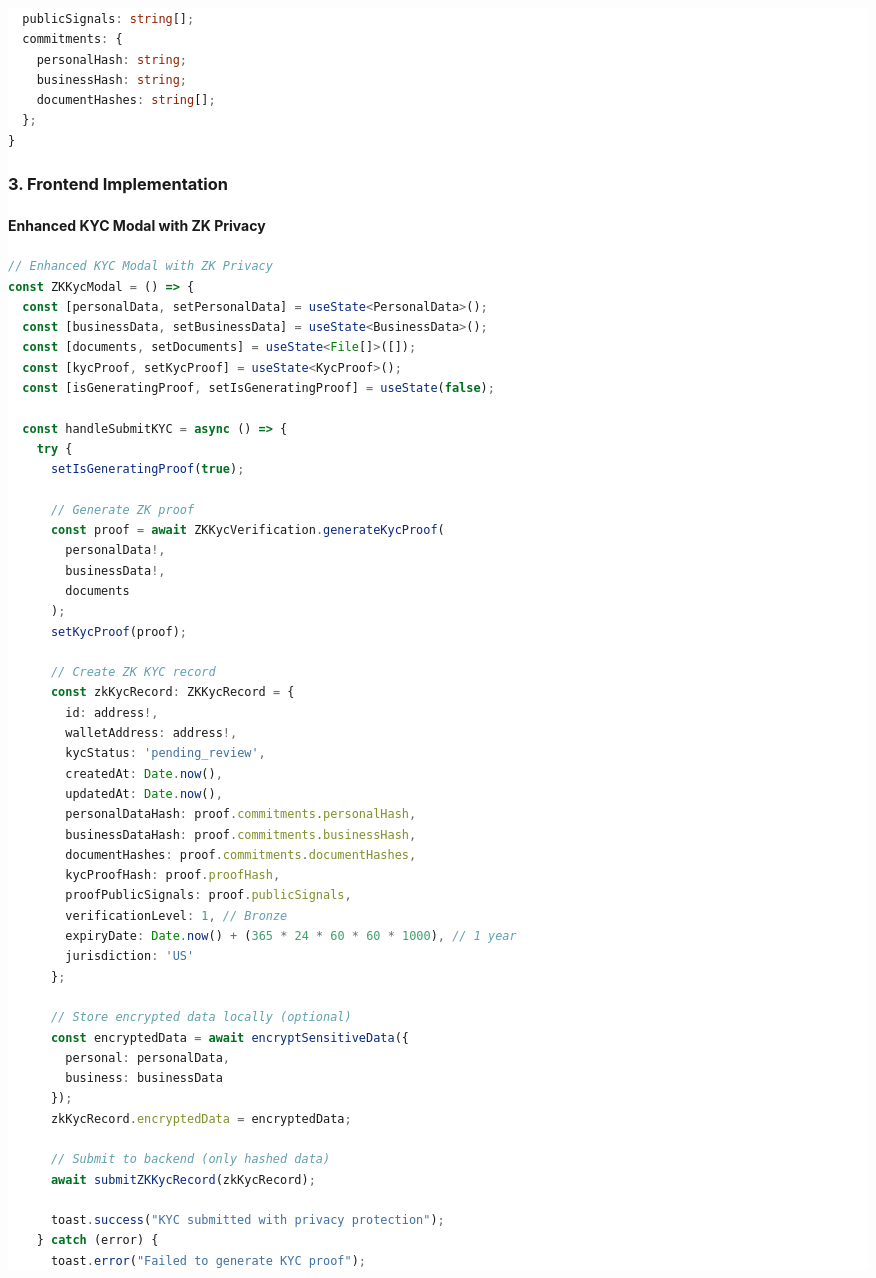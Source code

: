 ```typescript
  publicSignals: string[];
  commitments: {
    personalHash: string;
    businessHash: string;
    documentHashes: string[];
  };
}
```

### 3. Frontend Implementation

#### Enhanced KYC Modal with ZK Privacy
```typescript
// Enhanced KYC Modal with ZK Privacy
const ZKKycModal = () => {
  const [personalData, setPersonalData] = useState<PersonalData>();
  const [businessData, setBusinessData] = useState<BusinessData>();
  const [documents, setDocuments] = useState<File[]>([]);
  const [kycProof, setKycProof] = useState<KycProof>();
  const [isGeneratingProof, setIsGeneratingProof] = useState(false);
  
  const handleSubmitKYC = async () => {
    try {
      setIsGeneratingProof(true);
      
      // Generate ZK proof
      const proof = await ZKKycVerification.generateKycProof(
        personalData!,
        businessData!,
        documents
      );
      setKycProof(proof);
      
      // Create ZK KYC record
      const zkKycRecord: ZKKycRecord = {
        id: address!,
        walletAddress: address!,
        kycStatus: 'pending_review',
        createdAt: Date.now(),
        updatedAt: Date.now(),
        personalDataHash: proof.commitments.personalHash,
        businessDataHash: proof.commitments.businessHash,
        documentHashes: proof.commitments.documentHashes,
        kycProofHash: proof.proofHash,
        proofPublicSignals: proof.publicSignals,
        verificationLevel: 1, // Bronze
        expiryDate: Date.now() + (365 * 24 * 60 * 60 * 1000), // 1 year
        jurisdiction: 'US'
      };
      
      // Store encrypted data locally (optional)
      const encryptedData = await encryptSensitiveData({
        personal: personalData,
        business: businessData
      });
      zkKycRecord.encryptedData = encryptedData;
      
      // Submit to backend (only hashed data)
      await submitZKKycRecord(zkKycRecord);
      
      toast.success("KYC submitted with privacy protection");
    } catch (error) {
      toast.error("Failed to generate KYC proof");
```